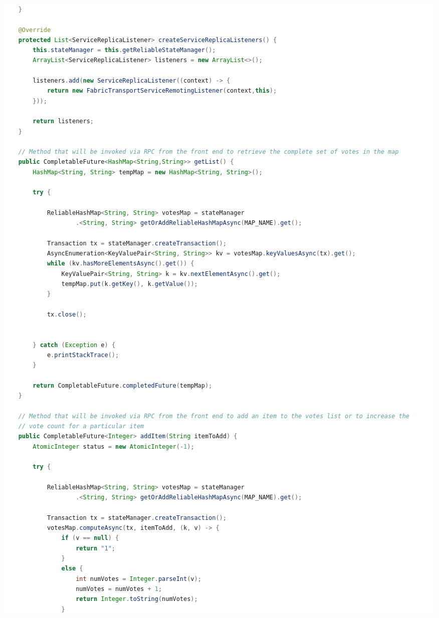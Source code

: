 ```java
    }

    @Override
    protected List<ServiceReplicaListener> createServiceReplicaListeners() {
        this.stateManager = this.getReliableStateManager();
        ArrayList<ServiceReplicaListener> listeners = new ArrayList<>();
        
        listeners.add(new ServiceReplicaListener((context) -> {
            return new FabricTransportServiceRemotingListener(context,this);
        }));
        
        return listeners;
    }
    
    // Method that will be invoked via RPC from the front end to retrieve the complete set of votes in the map
    public CompletableFuture<HashMap<String,String>> getList() {
        HashMap<String, String> tempMap = new HashMap<String, String>();

        try {                    

            ReliableHashMap<String, String> votesMap = stateManager
                    .<String, String> getOrAddReliableHashMapAsync(MAP_NAME).get();
                        
            Transaction tx = stateManager.createTransaction();
            AsyncEnumeration<KeyValuePair<String, String>> kv = votesMap.keyValuesAsync(tx).get();
            while (kv.hasMoreElementsAsync().get()) {
                KeyValuePair<String, String> k = kv.nextElementAsync().get();
                tempMap.put(k.getKey(), k.getValue()); 
            }
            
            tx.close();                    
            

        } catch (Exception e) {
            e.printStackTrace();
        }  
        
        return CompletableFuture.completedFuture(tempMap);
    }
    
    // Method that will be invoked via RPC from the front end to add an item to the votes list or to increase the
    // vote count for a particular item
    public CompletableFuture<Integer> addItem(String itemToAdd) {
        AtomicInteger status = new AtomicInteger(-1); 

    	try {
            
            ReliableHashMap<String, String> votesMap = stateManager
                    .<String, String> getOrAddReliableHashMapAsync(MAP_NAME).get();                    
            
            Transaction tx = stateManager.createTransaction();
            votesMap.computeAsync(tx, itemToAdd, (k, v) -> {
                if (v == null) {
                    return "1";
                }
                else {
                	int numVotes = Integer.parseInt(v);
                	numVotes = numVotes + 1;                         	
                    return Integer.toString(numVotes);
                }
```